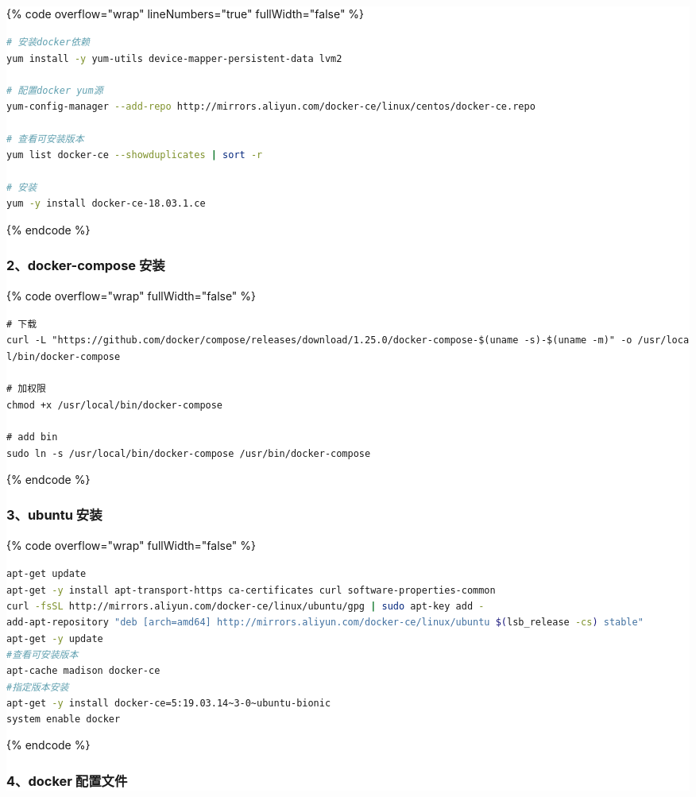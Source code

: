 {% code overflow="wrap" lineNumbers="true" fullWidth="false" %}
```sh
# 安装docker依赖
yum install -y yum-utils device-mapper-persistent-data lvm2

# 配置docker yum源
yum-config-manager --add-repo http://mirrors.aliyun.com/docker-ce/linux/centos/docker-ce.repo

# 查看可安装版本
yum list docker-ce --showduplicates | sort -r

# 安装
yum -y install docker-ce-18.03.1.ce
```
{% endcode %}

### 2、docker-compose 安装

{% code overflow="wrap" fullWidth="false" %}
```shell
# 下载
curl -L "https://github.com/docker/compose/releases/download/1.25.0/docker-compose-$(uname -s)-$(uname -m)" -o /usr/local/bin/docker-compose

# 加权限
chmod +x /usr/local/bin/docker-compose

# add bin
sudo ln -s /usr/local/bin/docker-compose /usr/bin/docker-compose

```
{% endcode %}

### 3、ubuntu 安装

{% code overflow="wrap" fullWidth="false" %}
```sh
apt-get update
apt-get -y install apt-transport-https ca-certificates curl software-properties-common
curl -fsSL http://mirrors.aliyun.com/docker-ce/linux/ubuntu/gpg | sudo apt-key add -
add-apt-repository "deb [arch=amd64] http://mirrors.aliyun.com/docker-ce/linux/ubuntu $(lsb_release -cs) stable"
apt-get -y update
#查看可安装版本
apt-cache madison docker-ce
#指定版本安装
apt-get -y install docker-ce=5:19.03.14~3-0~ubuntu-bionic
system enable docker
```
{% endcode %}

### 4、docker 配置文件
